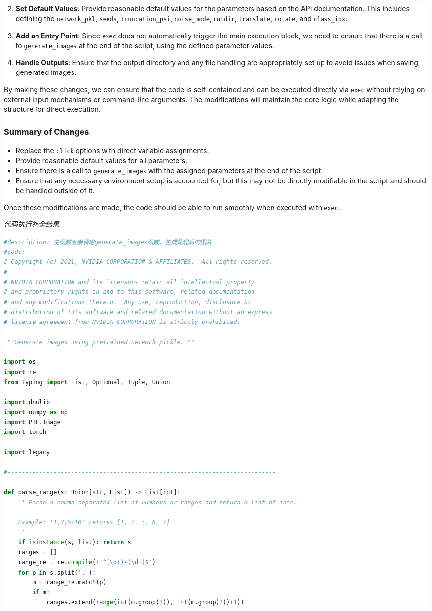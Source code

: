 2. **Set Default Values**: Provide reasonable default values for the parameters based on the API documentation. This includes defining the `network_pkl`, `seeds`, `truncation_psi`, `noise_mode`, `outdir`, `translate`, `rotate`, and `class_idx`.

3. **Add an Entry Point**: Since `exec` does not automatically trigger the main execution block, we need to ensure that there is a call to `generate_images` at the end of the script, using the defined parameter values.

4. **Handle Outputs**: Ensure that the output directory and any file handling are appropriately set up to avoid issues when saving generated images.

By making these changes, we can ensure that the code is self-contained and can be executed directly via `exec` without relying on external input mechanisms or command-line arguments. The modifications will maintain the core logic while adapting the structure for direct execution. 

### Summary of Changes
- Replace the `click` options with direct variable assignments.
- Provide reasonable default values for all parameters.
- Ensure there is a call to `generate_images` with the assigned parameters at the end of the script.
- Ensure that any necessary environment setup is accounted for, but this may not be directly modifiable in the script and should be handled outside of it.

Once these modifications are made, the code should be able to run smoothly when executed with `exec`.


$$$$$代码执行补全结果$$$$$
```python
#description: 主函数直接调用generate_images函数，生成处理后的图片
#code:
# Copyright (c) 2021, NVIDIA CORPORATION & AFFILIATES.  All rights reserved.
#
# NVIDIA CORPORATION and its licensors retain all intellectual property
# and proprietary rights in and to this software, related documentation
# and any modifications thereto.  Any use, reproduction, disclosure or
# distribution of this software and related documentation without an express
# license agreement from NVIDIA CORPORATION is strictly prohibited.

"""Generate images using pretrained network pickle."""

import os
import re
from typing import List, Optional, Tuple, Union

import dnnlib
import numpy as np
import PIL.Image
import torch

import legacy

#----------------------------------------------------------------------------

def parse_range(s: Union[str, List]) -> List[int]:
    '''Parse a comma separated list of numbers or ranges and return a list of ints.

    Example: '1,2,5-10' returns [1, 2, 5, 6, 7]
    '''
    if isinstance(s, list): return s
    ranges = []
    range_re = re.compile(r'^(\d+)-(\d+)$')
    for p in s.split(','):
        m = range_re.match(p)
        if m:
            ranges.extend(range(int(m.group(1)), int(m.group(2))+1))
```